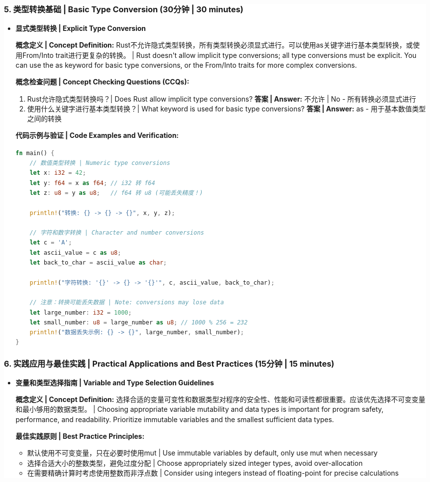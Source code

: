 ### 5. 类型转换基础 | Basic Type Conversion (30分钟 | 30 minutes)

- **显式类型转换 | Explicit Type Conversion**
  
  **概念定义 | Concept Definition:**
  Rust不允许隐式类型转换，所有类型转换必须显式进行。可以使用as关键字进行基本类型转换，或使用From/Into trait进行更复杂的转换。 | Rust doesn't allow implicit type conversions; all type conversions must be explicit. You can use the as keyword for basic type conversions, or the From/Into traits for more complex conversions.
  
  **概念检查问题 | Concept Checking Questions (CCQs):**
  1. Rust允许隐式类型转换吗？| Does Rust allow implicit type conversions?
     **答案 | Answer:** 不允许 | No - 所有转换必须显式进行
  2. 使用什么关键字进行基本类型转换？| What keyword is used for basic type conversions?
     **答案 | Answer:** as - 用于基本数值类型之间的转换
  
  **代码示例与验证 | Code Examples and Verification:**
  ```rust
  fn main() {
      // 数值类型转换 | Numeric type conversions
      let x: i32 = 42;
      let y: f64 = x as f64; // i32 转 f64
      let z: u8 = y as u8;   // f64 转 u8 (可能丢失精度！)
      
      println!("转换: {} -> {} -> {}", x, y, z);
      
      // 字符和数字转换 | Character and number conversions
      let c = 'A';
      let ascii_value = c as u8;
      let back_to_char = ascii_value as char;
      
      println!("字符转换: '{}' -> {} -> '{}'", c, ascii_value, back_to_char);
      
      // 注意：转换可能丢失数据 | Note: conversions may lose data
      let large_number: i32 = 1000;
      let small_number: u8 = large_number as u8; // 1000 % 256 = 232
      println!("数据丢失示例: {} -> {}", large_number, small_number);
  }
  ```

### 6. 实践应用与最佳实践 | Practical Applications and Best Practices (15分钟 | 15 minutes)

- **变量和类型选择指南 | Variable and Type Selection Guidelines**
  
  **概念定义 | Concept Definition:**
  选择合适的变量可变性和数据类型对程序的安全性、性能和可读性都很重要。应该优先选择不可变变量和最小够用的数据类型。 | Choosing appropriate variable mutability and data types is important for program safety, performance, and readability. Prioritize immutable variables and the smallest sufficient data types.
  
  **最佳实践原则 | Best Practice Principles:**
  - 默认使用不可变变量，只在必要时使用mut | Use immutable variables by default, only use mut when necessary
  - 选择合适大小的整数类型，避免过度分配 | Choose appropriately sized integer types, avoid over-allocation
  - 在需要精确计算时考虑使用整数而非浮点数 | Consider using integers instead of floating-point for precise calculations
  